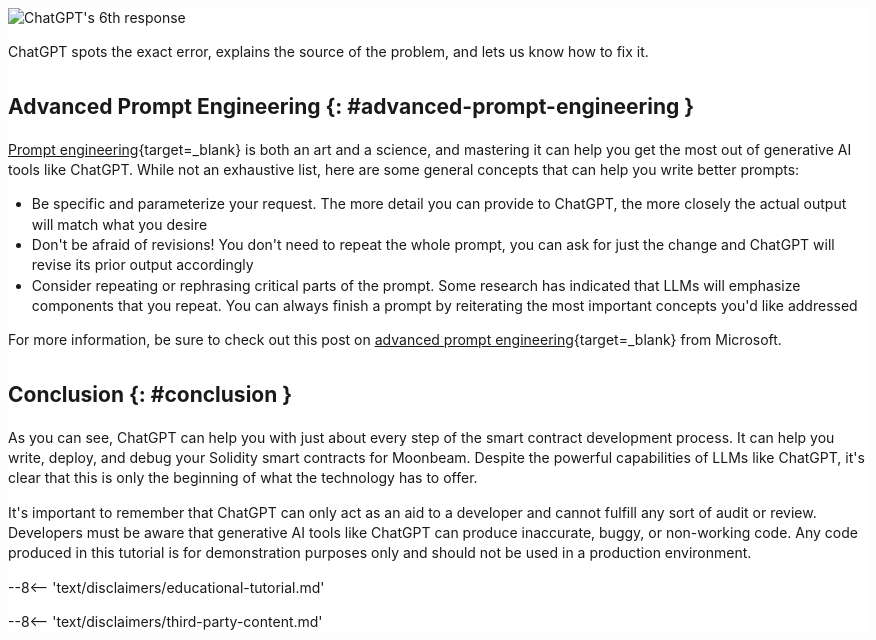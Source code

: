 ![ChatGPT's 6th response](/images/tutorials/eth-api/chatgpt/chatgpt-9.png)

ChatGPT spots the exact error, explains the source of the problem, and lets us know how to fix it.

## Advanced Prompt Engineering {: #advanced-prompt-engineering }

[Prompt engineering](https://learn.microsoft.com/en-us/azure/cognitive-services/openai/concepts/prompt-engineering){target=_blank} is both an art and a science, and mastering it can help you get the most out of generative AI tools like ChatGPT. While not an exhaustive list, here are some general concepts that can help you write better prompts:

- Be specific and parameterize your request. The more detail you can provide to ChatGPT, the more closely the actual output will match what you desire
- Don't be afraid of revisions! You don't need to repeat the whole prompt, you can ask for just the change and ChatGPT will revise its prior output accordingly
- Consider repeating or rephrasing critical parts of the prompt. Some research has indicated that LLMs will emphasize components that you repeat. You can always finish a prompt by reiterating the most important concepts you'd like addressed

For more information, be sure to check out this post on [advanced prompt engineering](https://learn.microsoft.com/en-us/azure/cognitive-services/openai/concepts/advanced-prompt-engineering?pivots=programming-language-chat-completions){target=_blank} from Microsoft.

## Conclusion {: #conclusion }

As you can see, ChatGPT can help you with just about every step of the smart contract development process. It can help you write, deploy, and debug your Solidity smart contracts for Moonbeam. Despite the powerful capabilities of LLMs like ChatGPT, it's clear that this is only the beginning of what the technology has to offer.

It's important to remember that ChatGPT can only act as an aid to a developer and cannot fulfill any sort of audit or review. Developers must be aware that generative AI tools like ChatGPT can produce inaccurate, buggy, or non-working code. Any code produced in this tutorial is for demonstration purposes only and should not be used in a production environment.  

--8<-- 'text/disclaimers/educational-tutorial.md'

--8<-- 'text/disclaimers/third-party-content.md'